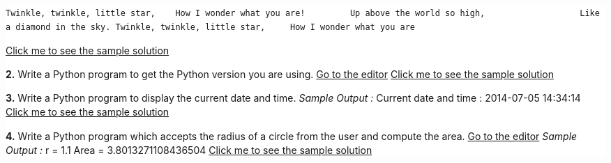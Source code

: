     Twinkle, twinkle, little star,    How I wonder what you are!         Up above the world so high,                   Like a diamond in the sky. Twinkle, twinkle, little star,     How I wonder what you are

<span class="text-4505230f--TextH400-3033861f--textContentFamily-49a318e1"><span data-key="dcb9d279d31a4675b4ecf6502bc879bb"><span data-offset-key="dcb9d279d31a4675b4ecf6502bc879bb:0"><span data-slate-zero-width="z">​</span></span></span><a href="https://www.w3resource.com/python-exercises/python-basic-exercise-1.php" class="link-a079aa82--primary-53a25e66--link-faf6c434"><span data-key="bca632d792e441ff9e0785c09f59d03b"><span data-offset-key="bca632d792e441ff9e0785c09f59d03b:0">Click me to see the sample solution</span></span></a><span data-key="98a5b21890cc4497b1cf3ba51e2233be"><span data-offset-key="98a5b21890cc4497b1cf3ba51e2233be:0"><span data-slate-zero-width="z">​</span></span></span></span>

<span class="text-4505230f--TextH400-3033861f--textContentFamily-49a318e1"><span data-key="b89cebfd61ae42f292bbeac42ae814bf"><span data-offset-key="b89cebfd61ae42f292bbeac42ae814bf:0">**2.**</span><span data-offset-key="b89cebfd61ae42f292bbeac42ae814bf:1"> Write a Python program to get the Python version you are using. </span></span><a href="https://www.w3resource.com/python-exercises/python-basic-exercises.php#EDITOR" class="link-a079aa82--primary-53a25e66--link-faf6c434"><span data-key="2cc20a9c32f746248de8ffbd9bcc9a4c"><span data-offset-key="2cc20a9c32f746248de8ffbd9bcc9a4c:0">Go to the editor</span></span></a><span data-key="84a563480ec84f15b73e5303fbb3bb56"><span data-offset-key="84a563480ec84f15b73e5303fbb3bb56:0"> </span></span><a href="https://www.w3resource.com/python-exercises/python-basic-exercise-2.php" class="link-a079aa82--primary-53a25e66--link-faf6c434"><span data-key="e21c7bed91d6463d8ecc03bafd8af02f"><span data-offset-key="e21c7bed91d6463d8ecc03bafd8af02f:0">Click me to see the sample solution</span></span></a><span data-key="363212d75ae84842bab995cd1f780d2f"><span data-offset-key="363212d75ae84842bab995cd1f780d2f:0"><span data-slate-zero-width="z">​</span></span></span></span>

<span class="text-4505230f--TextH400-3033861f--textContentFamily-49a318e1"><span data-key="46f5ab22895d42339b325a4c62307066"><span data-offset-key="46f5ab22895d42339b325a4c62307066:0">**3.**</span><span data-offset-key="46f5ab22895d42339b325a4c62307066:1"> Write a Python program to display the current date and time. </span><span data-offset-key="46f5ab22895d42339b325a4c62307066:2">*Sample Output :*</span><span data-offset-key="46f5ab22895d42339b325a4c62307066:3"> Current date and time : 2014-07-05 14:34:14 </span></span><a href="https://www.w3resource.com/python-exercises/python-basic-exercise-3.php" class="link-a079aa82--primary-53a25e66--link-faf6c434"><span data-key="35548647011141e2b0f1f3704797f45c"><span data-offset-key="35548647011141e2b0f1f3704797f45c:0">Click me to see the sample solution</span></span></a><span data-key="eaa5002225f34d4385e03e5e5f8ae01d"><span data-offset-key="eaa5002225f34d4385e03e5e5f8ae01d:0"><span data-slate-zero-width="z">​</span></span></span></span>

<span class="text-4505230f--TextH400-3033861f--textContentFamily-49a318e1"><span data-key="1a7afdeba1914c5190abfc09f39e69dc"><span data-offset-key="1a7afdeba1914c5190abfc09f39e69dc:0">**4.**</span><span data-offset-key="1a7afdeba1914c5190abfc09f39e69dc:1"> Write a Python program which accepts the radius of a circle from the user and compute the area. </span></span><a href="https://www.w3resource.com/python-exercises/python-basic-exercises.php#EDITOR" class="link-a079aa82--primary-53a25e66--link-faf6c434"><span data-key="06764b54d92a424abf11071e451fa693"><span data-offset-key="06764b54d92a424abf11071e451fa693:0">Go to the editor</span></span></a><span data-key="b5a0f836348b458ca8f2a4473689030e"><span data-offset-key="b5a0f836348b458ca8f2a4473689030e:0"> </span><span data-offset-key="b5a0f836348b458ca8f2a4473689030e:1">*Sample Output :*</span><span data-offset-key="b5a0f836348b458ca8f2a4473689030e:2"> r = 1.1 Area = 3.8013271108436504 </span></span><a href="https://www.w3resource.com/python-exercises/python-basic-exercise-4.php" class="link-a079aa82--primary-53a25e66--link-faf6c434"><span data-key="2704eeb87d2341488d24d8f90ab98ada"><span data-offset-key="2704eeb87d2341488d24d8f90ab98ada:0">Click me to see the sample solution</span></span></a><span data-key="14b4c668783846518e754071e2177890"><span data-offset-key="14b4c668783846518e754071e2177890:0"><span data-slate-zero-width="z">​</span></span></span></span>
